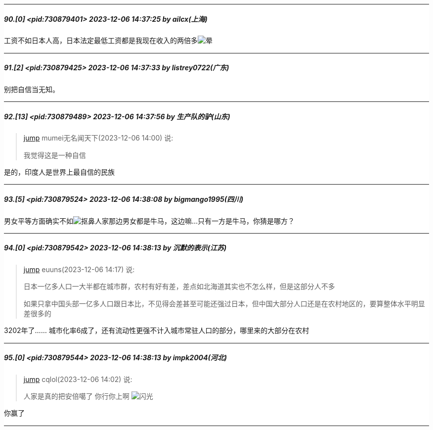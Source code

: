 ----

##### <span id="pid730879401">90.[0] \<pid:730879401\> 2023-12-06 14:37:25 by ailcx\(上海\)</span>
工资不如日本人高，日本法定最低工资都是我现在收入的两倍多![晕](https://img4.nga.178.com/ngabbs/post/smile/ac33.png)

----

##### <span id="pid730879425">91.[2] \<pid:730879425\> 2023-12-06 14:37:33 by listrey0722\(广东\)</span>
别把自信当无知。

----

##### <span id="pid730879489">92.[13] \<pid:730879489\> 2023-12-06 14:37:56 by 生产队的驴\(山东\)</span>
>[jump](#pid730872095) mumei无名闻天下(2023-12-06 14:00) 说: 
>
>我觉得这是一种自信

是的，印度人是世界上最自信的民族

----

##### <span id="pid730879524">93.[5] \<pid:730879524\> 2023-12-06 14:38:08 by bigmango1995\(四川\)</span>
男女平等方面确实不如![抠鼻](https://img4.nga.178.com/ngabbs/post/smile/ac30.png)人家那边男女都是牛马，这边嘛…只有一方是牛马，你猜是哪方？

----

##### <span id="pid730879542">94.[0] \<pid:730879542\> 2023-12-06 14:38:13 by 沉默的表示\(江苏\)</span>
>[jump](#pid730875460) euuns(2023-12-06 14:17) 说: 
>
>日本一亿多人口一大半都在城市群，农村有好有差，差点如北海道其实也不怎么样，但是这部分人不多
>
>如果只拿中国头部一亿多人口跟日本比，不见得会差甚至可能还强过日本，但中国大部分人口还是在农村地区的，要算整体水平明显差很多的

3202年了……
城市化率6成了，还有流动性更强不计入城市常驻人口的部分，哪里来的大部分在农村

----

##### <span id="pid730879544">95.[0] \<pid:730879544\> 2023-12-06 14:38:13 by impk2004\(河北\)</span>
>[jump](#pid730872401) cqlol(2023-12-06 14:02) 说: 
>
>人家是真的把安倍噶了
>你行你上啊
>![闪光](https://img4.nga.178.com/ngabbs/post/smile/ac43.png)

你赢了

----
